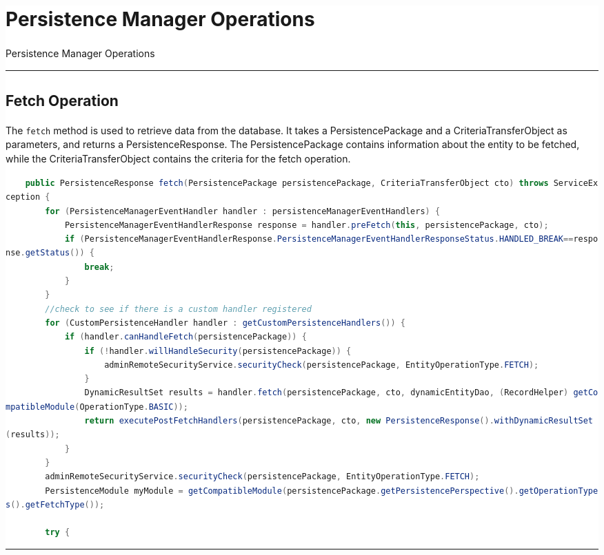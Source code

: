 
</SwmSnippet>

# Persistence Manager Operations

Persistence Manager Operations

<SwmSnippet path="/admin/broadleaf-open-admin-platform/src/main/java/org/broadleafcommerce/openadmin/server/service/persistence/PersistenceManagerImpl.java" line="304">

---

## Fetch Operation

The `fetch` method is used to retrieve data from the database. It takes a PersistencePackage and a CriteriaTransferObject as parameters, and returns a PersistenceResponse. The PersistencePackage contains information about the entity to be fetched, while the CriteriaTransferObject contains the criteria for the fetch operation.

```java
    public PersistenceResponse fetch(PersistencePackage persistencePackage, CriteriaTransferObject cto) throws ServiceException {
        for (PersistenceManagerEventHandler handler : persistenceManagerEventHandlers) {
            PersistenceManagerEventHandlerResponse response = handler.preFetch(this, persistencePackage, cto);
            if (PersistenceManagerEventHandlerResponse.PersistenceManagerEventHandlerResponseStatus.HANDLED_BREAK==response.getStatus()) {
                break;
            }
        }
        //check to see if there is a custom handler registered
        for (CustomPersistenceHandler handler : getCustomPersistenceHandlers()) {
            if (handler.canHandleFetch(persistencePackage)) {
                if (!handler.willHandleSecurity(persistencePackage)) {
                    adminRemoteSecurityService.securityCheck(persistencePackage, EntityOperationType.FETCH);
                }
                DynamicResultSet results = handler.fetch(persistencePackage, cto, dynamicEntityDao, (RecordHelper) getCompatibleModule(OperationType.BASIC));
                return executePostFetchHandlers(persistencePackage, cto, new PersistenceResponse().withDynamicResultSet(results));
            }
        }
        adminRemoteSecurityService.securityCheck(persistencePackage, EntityOperationType.FETCH);
        PersistenceModule myModule = getCompatibleModule(persistencePackage.getPersistencePerspective().getOperationTypes().getFetchType());

        try {
```

---

</SwmSnippet>
